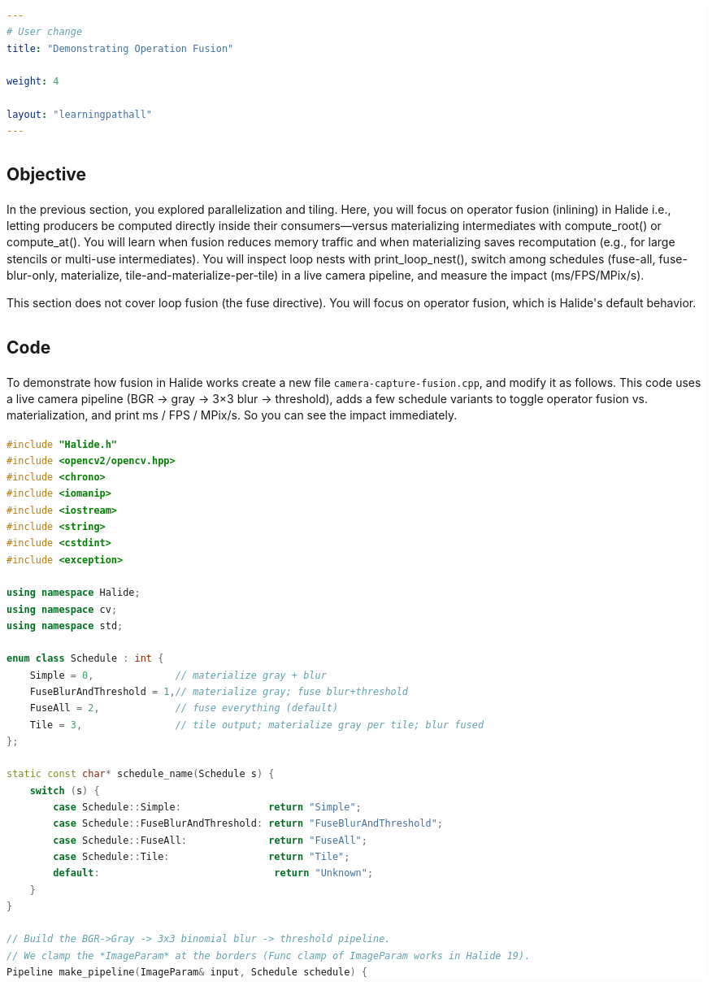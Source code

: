 ```yaml
---
# User change
title: "Demonstrating Operation Fusion"

weight: 4

layout: "learningpathall"
---
```


## Objective
In the previous section, you explored parallelization and tiling. Here, you will focus on operator fusion (inlining) in Halide i.e., letting producers be computed directly inside their consumers—versus materializing intermediates with compute_root() or compute_at(). You will learn when fusion reduces memory traffic and when materializing saves recomputation (e.g., for large stencils or multi-use intermediates). You will inspect loop nests with print_loop_nest(), switch among schedules (fuse-all, fuse-blur-only, materialize, tile-and-materialize-per-tile) in a live camera pipeline, and measure the impact (ms/FPS/MPix/s).

This section does not cover loop fusion (the fuse directive). You will focus on operator fusion, which is Halide's  default behavior.

## Code
To demonstrate how fusion in Halide works create a new file `camera-capture-fusion.cpp`, and modify it as follows. This code uses a live camera pipeline (BGR → gray → 3×3 blur → threshold), adds a few schedule variants to toggle operator fusion vs. materialization, and print ms / FPS / MPix/s. So you can see the impact immediately.

```cpp
#include "Halide.h"
#include <opencv2/opencv.hpp>
#include <chrono>
#include <iomanip>
#include <iostream>
#include <string>
#include <cstdint>
#include <exception>

using namespace Halide;
using namespace cv;
using namespace std;

enum class Schedule : int {
    Simple = 0,              // materialize gray + blur
    FuseBlurAndThreshold = 1,// materialize gray; fuse blur+threshold
    FuseAll = 2,             // fuse everything (default)
    Tile = 3,                // tile output; materialize gray per tile; blur fused
};

static const char* schedule_name(Schedule s) {
    switch (s) {
        case Schedule::Simple:               return "Simple";
        case Schedule::FuseBlurAndThreshold: return "FuseBlurAndThreshold";
        case Schedule::FuseAll:              return "FuseAll";
        case Schedule::Tile:                 return "Tile";
        default:                              return "Unknown";
    }
}

// Build the BGR->Gray -> 3x3 binomial blur -> threshold pipeline.
// We clamp the *ImageParam* at the borders (Func clamp of ImageParam works in Halide 19).
Pipeline make_pipeline(ImageParam& input, Schedule schedule) {
```